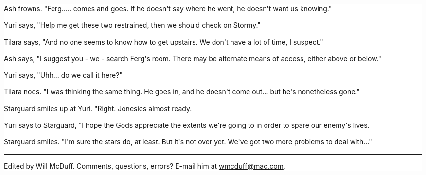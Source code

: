 Ash frowns. "Ferg..... comes and goes. If he doesn't say where he went, he doesn't want us knowing."

Yuri says, "Help me get these two restrained, then we should check on Stormy."

Tilara says, "And no one seems to know how to get upstairs. We don't have a lot of time, I suspect."

Ash says, "I suggest you - we - search Ferg's room. There may be alternate means of access, either above or below."

Yuri says, "Uhh... do we call it here?"

Tilara nods. "I was thinking the same thing. He goes in, and he doesn't come out... but he's nonetheless gone."

Starguard smiles up at Yuri. "Right. Jonesies almost ready.

Yuri says to Starguard, "I hope the Gods appreciate the extents we're going to in order to spare our enemy's lives.

Starguard smiles. "I'm sure the stars do, at least. But it's not over yet. We've got two more problems to deal with..."

---

Edited by Will McDuff. Comments, questions, errors? E-mail him at [wmcduff@mac.com](mailto:wmcduff@mac.com).